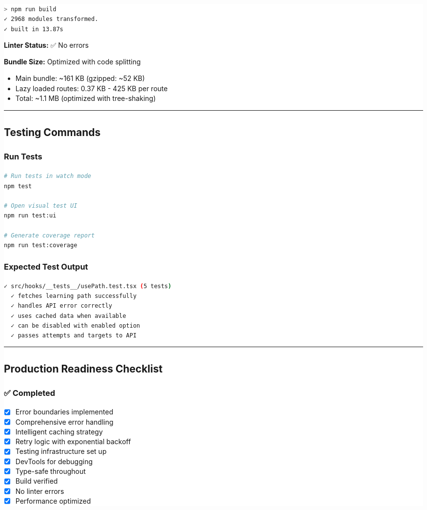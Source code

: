 ```bash
> npm run build
✓ 2968 modules transformed.
✓ built in 13.87s
```

**Linter Status:** ✅ No errors

**Bundle Size:** Optimized with code splitting
- Main bundle: ~161 KB (gzipped: ~52 KB)
- Lazy loaded routes: 0.37 KB - 425 KB per route
- Total: ~1.1 MB (optimized with tree-shaking)

---

## Testing Commands

### Run Tests
```bash
# Run tests in watch mode
npm test

# Open visual test UI
npm run test:ui

# Generate coverage report
npm run test:coverage
```

### Expected Test Output
```bash
✓ src/hooks/__tests__/usePath.test.tsx (5 tests)
  ✓ fetches learning path successfully
  ✓ handles API error correctly
  ✓ uses cached data when available
  ✓ can be disabled with enabled option
  ✓ passes attempts and targets to API
```

---

## Production Readiness Checklist

### ✅ Completed
- [x] Error boundaries implemented
- [x] Comprehensive error handling
- [x] Intelligent caching strategy
- [x] Retry logic with exponential backoff
- [x] Testing infrastructure set up
- [x] DevTools for debugging
- [x] Type-safe throughout
- [x] Build verified
- [x] No linter errors
- [x] Performance optimized
